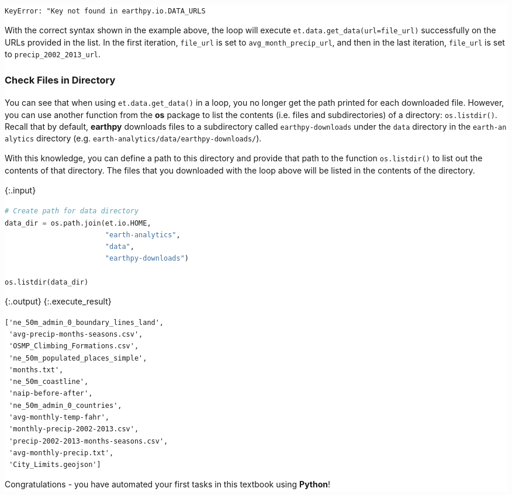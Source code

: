 ```
KeyError: "Key not found in earthpy.io.DATA_URLS
```

With the correct syntax shown in the example above, the loop will execute 
`et.data.get_data(url=file_url)` successfully on the URLs provided in the 
list. In the first iteration, `file_url` is set to `avg_month_precip_url`, 
and then in the last iteration, `file_url` is set to `precip_2002_2013_url`.


### Check Files in Directory

You can see that when using `et.data.get_data()` in a loop, you no longer 
get the path printed for each downloaded file. However, you can use another 
function from the **os** package to list the contents (i.e. files and 
subdirectories) of a directory: `os.listdir()`. Recall that by default, 
**earthpy** downloads files to a subdirectory called `earthpy-downloads` 
under the `data` directory in the `earth-analytics` directory (e.g. 
`earth-analytics/data/earthpy-downloads/`).

With this knowledge, you can define a path to this directory and provide 
that path to the function `os.listdir()` to list out the contents of that 
directory. The files that you downloaded with the loop above will be listed 
in the contents of the directory.

{:.input}
```python
# Create path for data directory
data_dir = os.path.join(et.io.HOME, 
                        "earth-analytics", 
                        "data", 
                        "earthpy-downloads")

os.listdir(data_dir)
```

{:.output}
{:.execute_result}



    ['ne_50m_admin_0_boundary_lines_land',
     'avg-precip-months-seasons.csv',
     'OSMP_Climbing_Formations.csv',
     'ne_50m_populated_places_simple',
     'months.txt',
     'ne_50m_coastline',
     'naip-before-after',
     'ne_50m_admin_0_countries',
     'avg-monthly-temp-fahr',
     'monthly-precip-2002-2013.csv',
     'precip-2002-2013-months-seasons.csv',
     'avg-monthly-precip.txt',
     'City_Limits.geojson']





Congratulations - you have automated your first tasks in this textbook using **Python**!

